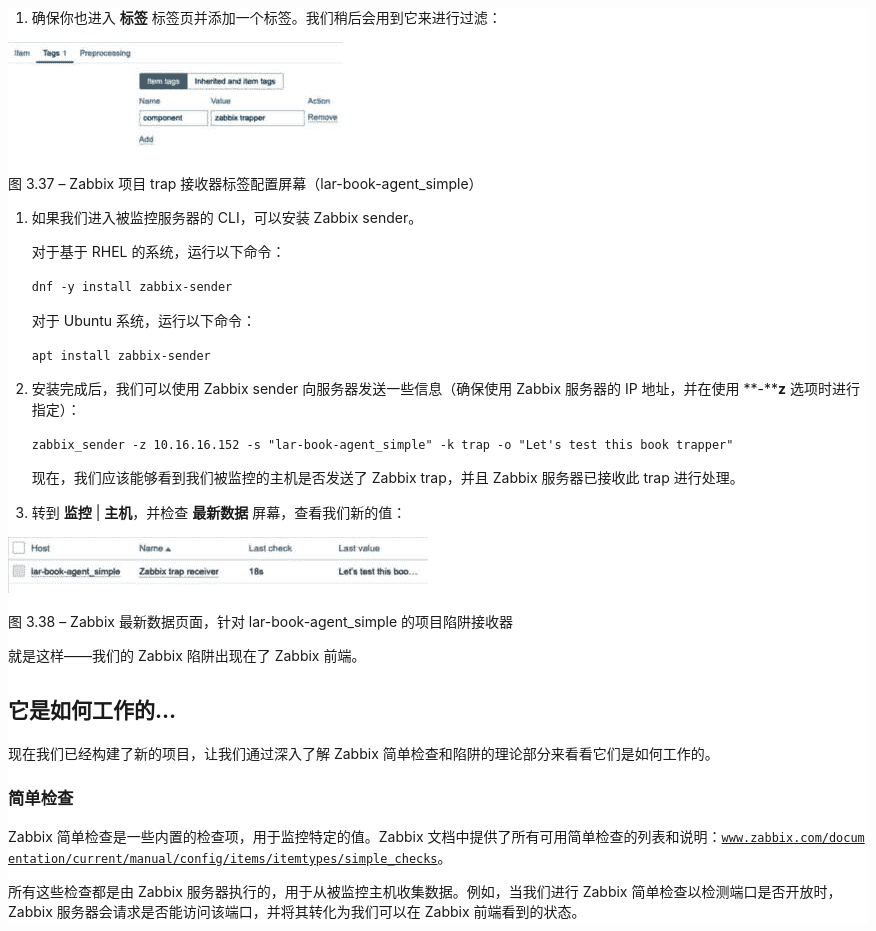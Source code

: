 1.  确保你也进入 **标签** 标签页并添加一个标签。我们稍后会用到它来进行过滤：

![图 3.37 – Zabbix 项目 trap 接收器标签配置屏幕（lar-book-agent_simple）](img/B19803_03_37.jpg)

图 3.37 – Zabbix 项目 trap 接收器标签配置屏幕（lar-book-agent_simple）

1.  如果我们进入被监控服务器的 CLI，可以安装 Zabbix sender。

    对于基于 RHEL 的系统，运行以下命令：

    ```
    dnf -y install zabbix-sender
    ```

    对于 Ubuntu 系统，运行以下命令：

    ```
    apt install zabbix-sender
    ```

1.  安装完成后，我们可以使用 Zabbix sender 向服务器发送一些信息（确保使用 Zabbix 服务器的 IP 地址，并在使用 **-****z** 选项时进行指定）：

    ```
    zabbix_sender -z 10.16.16.152 -s "lar-book-agent_simple" -k trap -o "Let's test this book trapper"
    ```

    现在，我们应该能够看到我们被监控的主机是否发送了 Zabbix trap，并且 Zabbix 服务器已接收此 trap 进行处理。

1.  转到 **监控** | **主机**，并检查 **最新数据** 屏幕，查看我们新的值：

![图 3.38 – Zabbix 最新数据页面，针对 lar-book-agent_simple 的项目陷阱接收器](img/B19803_03_38.jpg)

图 3.38 – Zabbix 最新数据页面，针对 lar-book-agent_simple 的项目陷阱接收器

就是这样——我们的 Zabbix 陷阱出现在了 Zabbix 前端。

## 它是如何工作的…

现在我们已经构建了新的项目，让我们通过深入了解 Zabbix 简单检查和陷阱的理论部分来看看它们是如何工作的。

### 简单检查

Zabbix 简单检查是一些内置的检查项，用于监控特定的值。Zabbix 文档中提供了所有可用简单检查的列表和说明：[`www.zabbix.com/documentation/current/manual/config/items/itemtypes/simple_checks`](https://www.zabbix.com/documentation/current/manual/config/items/itemtypes/simple_checks)。

所有这些检查都是由 Zabbix 服务器执行的，用于从被监控主机收集数据。例如，当我们进行 Zabbix 简单检查以检测端口是否开放时，Zabbix 服务器会请求是否能访问该端口，并将其转化为我们可以在 Zabbix 前端看到的状态。
